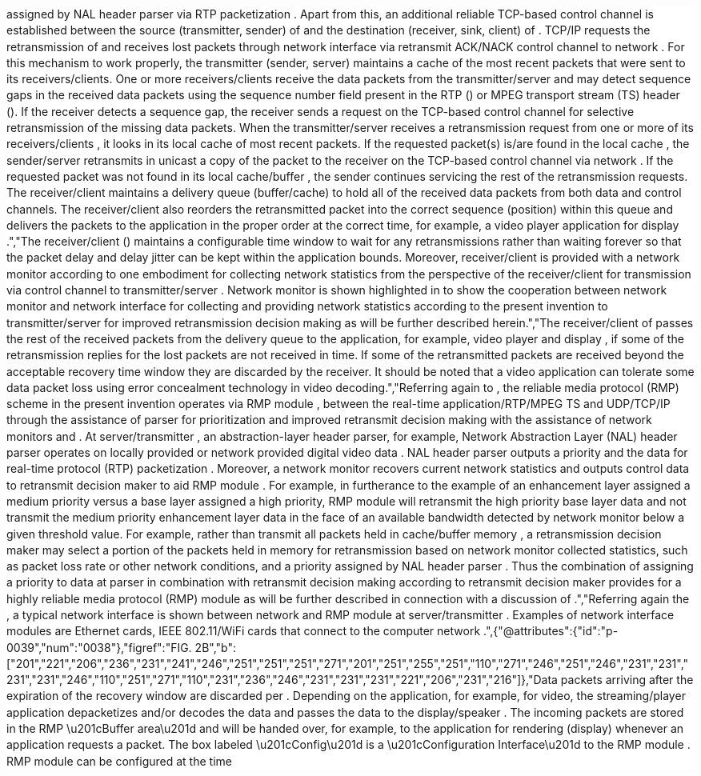 assigned by NAL header parser  via RTP packetization . Apart from this, an additional reliable TCP-based control channel  is established between the source (transmitter, sender)  of  and the destination (receiver, sink, client)  of . TCP\/IP  requests the retransmission of and receives lost packets through network interface  via retransmit ACK\/NACK control channel  to network . For this mechanism to work properly, the transmitter (sender, server)  maintains a cache  of the most recent packets that were sent to its receivers\/clients. One or more receivers\/clients  receive the data packets from the transmitter\/server  and may detect sequence gaps in the received data packets using the sequence number field present in the RTP () or MPEG transport stream (TS) header (). If the receiver  detects a sequence gap, the receiver  sends a request on the TCP-based control channel  for selective retransmission of the missing data packets. When the transmitter\/server  receives a retransmission request from one or more of its receivers\/clients , it looks in its local cache  of most recent packets. If the requested packet(s) is\/are found in the local cache , the sender\/server  retransmits in unicast a copy of the packet to the receiver  on the TCP-based control channel  via network . If the requested packet was not found in its local cache\/buffer , the sender  continues servicing the rest of the retransmission requests. The receiver\/client  maintains a delivery queue (buffer\/cache)  to hold all of the received data packets from both data and control channels. The receiver\/client  also reorders the retransmitted packet into the correct sequence (position) within this queue and delivers the packets to the application in the proper order at the correct time, for example, a video player application  for display .","The receiver\/client  () maintains a configurable time window to wait for any retransmissions rather than waiting forever so that the packet delay and delay jitter can be kept within the application bounds. Moreover, receiver\/client  is provided with a network monitor  according to one embodiment for collecting network statistics from the perspective of the receiver\/client  for transmission via control channel  to transmitter\/server . Network monitor  is shown highlighted in  to show the cooperation between network monitor  and network interface  for collecting and providing network statistics according to the present invention to transmitter\/server  for improved retransmission decision making as will be further described herein.","The receiver\/client  of  passes the rest of the received packets from the delivery queue to the application, for example, video player  and display , if some of the retransmission replies for the lost packets are not received in time. If some of the retransmitted packets are received beyond the acceptable recovery time window they are discarded by the receiver. It should be noted that a video application can tolerate some data packet loss using error concealment technology in video decoding.","Referring again to , the reliable media protocol (RMP) scheme in the present invention operates via RMP module ,  between the real-time application\/RTP\/MPEG TS and UDP\/TCP\/IP through the assistance of parser  for prioritization and improved retransmit decision making with the assistance of network monitors  and . At server\/transmitter , an abstraction-layer header parser, for example, Network Abstraction Layer (NAL) header parser  operates on locally provided or network provided digital video data . NAL header parser  outputs a priority and the data for real-time protocol (RTP) packetization . Moreover, a network monitor  recovers current network  statistics and outputs control data to retransmit decision maker  to aid RMP module . For example, in furtherance to the example of an enhancement layer assigned a medium priority versus a base layer assigned a high priority, RMP module  will retransmit the high priority base layer data and not transmit the medium priority enhancement layer data in the face of an available bandwidth detected by network monitor  below a given threshold value. For example, rather than transmit all packets held in cache\/buffer memory , a retransmission decision maker  may select a portion of the packets held in memory  for retransmission based on network monitor collected statistics, such as packet loss rate or other network conditions, and a priority assigned by NAL header parser . Thus the combination of assigning a priority to data at parser  in combination with retransmit decision making according to retransmit decision maker  provides for a highly reliable media protocol (RMP) module  as will be further described in connection with a discussion of .","Referring again the , a typical network interface  is shown between network  and RMP module  at server\/transmitter . Examples of network interface modules are Ethernet cards, IEEE 802.11\/WiFi cards that connect to the computer network .",{"@attributes":{"id":"p-0039","num":"0038"},"figref":"FIG. 2B","b":["201","221","206","236","231","241","246","251","251","251","271","201","251","255","251","110","271","246","251","246","231","231","231","231","246","110","251","271","110","231","236","246","231","231","231","221","206","231","216"]},"Data packets arriving after the expiration of the recovery window are discarded per . Depending on the application, for example, for video, the streaming\/player application  depacketizes and\/or decodes the data and passes the data to the display\/speaker . The incoming packets are stored in the RMP \u201cBuffer area\u201d and will be handed over, for example, to the application for rendering (display)  whenever an application requests a packet. The box labeled \u201cConfig\u201d  is a \u201cConfiguration Interface\u201d to the RMP module . RMP module can be configured at the time
